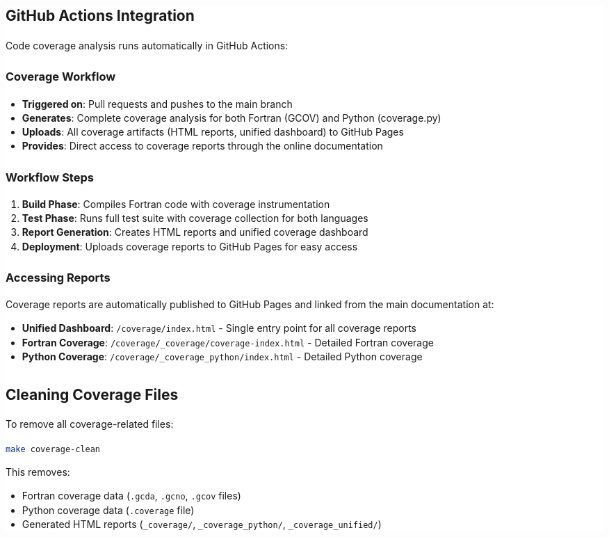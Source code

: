 ## GitHub Actions Integration

Code coverage analysis runs automatically in GitHub Actions:

### Coverage Workflow
- **Triggered on**: Pull requests and pushes to the main branch
- **Generates**: Complete coverage analysis for both Fortran (GCOV) and Python (coverage.py)
- **Uploads**: All coverage artifacts (HTML reports, unified dashboard) to GitHub Pages
- **Provides**: Direct access to coverage reports through the online documentation

### Workflow Steps
1. **Build Phase**: Compiles Fortran code with coverage instrumentation
2. **Test Phase**: Runs full test suite with coverage collection for both languages
3. **Report Generation**: Creates HTML reports and unified coverage dashboard
4. **Deployment**: Uploads coverage reports to GitHub Pages for easy access

### Accessing Reports
Coverage reports are automatically published to GitHub Pages and linked from the main documentation at:
- **Unified Dashboard**: `/coverage/index.html` - Single entry point for all coverage reports
- **Fortran Coverage**: `/coverage/_coverage/coverage-index.html` - Detailed Fortran coverage
- **Python Coverage**: `/coverage/_coverage_python/index.html` - Detailed Python coverage

## Cleaning Coverage Files

To remove all coverage-related files:

```bash
make coverage-clean
```

This removes:
- Fortran coverage data (`.gcda`, `.gcno`, `.gcov` files)
- Python coverage data (`.coverage` file)
- Generated HTML reports (`_coverage/`, `_coverage_python/`, `_coverage_unified/`)

